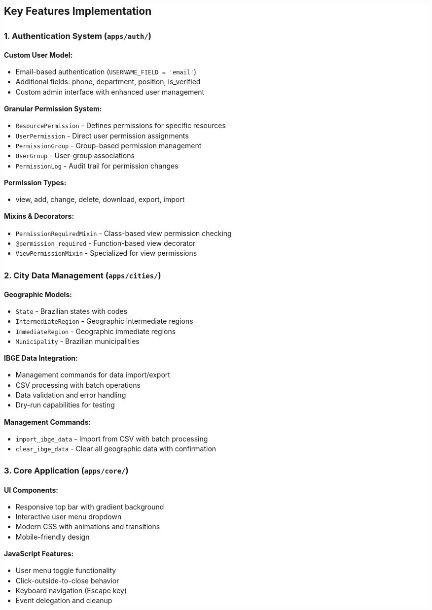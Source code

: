 ## Key Features Implementation

### 1. Authentication System (`apps/auth/`)

**Custom User Model:**
- Email-based authentication (`USERNAME_FIELD = 'email'`)
- Additional fields: phone, department, position, is_verified
- Custom admin interface with enhanced user management

**Granular Permission System:**
- `ResourcePermission` - Defines permissions for specific resources
- `UserPermission` - Direct user permission assignments
- `PermissionGroup` - Group-based permission management
- `UserGroup` - User-group associations
- `PermissionLog` - Audit trail for permission changes

**Permission Types:**
- view, add, change, delete, download, export, import

**Mixins & Decorators:**
- `PermissionRequiredMixin` - Class-based view permission checking
- `@permission_required` - Function-based view decorator
- `ViewPermissionMixin` - Specialized for view permissions

### 2. City Data Management (`apps/cities/`)

**Geographic Models:**
- `State` - Brazilian states with codes
- `IntermediateRegion` - Geographic intermediate regions
- `ImmediateRegion` - Geographic immediate regions  
- `Municipality` - Brazilian municipalities

**IBGE Data Integration:**
- Management commands for data import/export
- CSV processing with batch operations
- Data validation and error handling
- Dry-run capabilities for testing

**Management Commands:**
- `import_ibge_data` - Import from CSV with batch processing
- `clear_ibge_data` - Clear all geographic data with confirmation

### 3. Core Application (`apps/core/`)

**UI Components:**
- Responsive top bar with gradient background
- Interactive user menu dropdown
- Modern CSS with animations and transitions
- Mobile-friendly design

**JavaScript Features:**
- User menu toggle functionality
- Click-outside-to-close behavior
- Keyboard navigation (Escape key)
- Event delegation and cleanup
